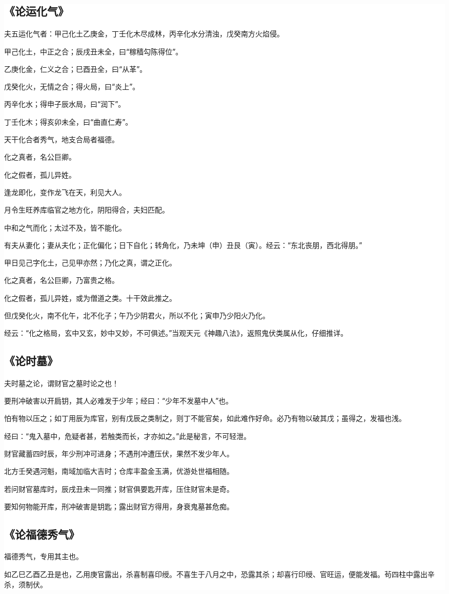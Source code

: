 ## 《论运化气》

夫五运化气者：甲己化土乙庚金，丁壬化木尽成林，丙辛化水分清浊，戊癸南方火焰侵。

甲己化土，中正之合；辰戌丑未全，曰“稼穑勾陈得位”。

乙庚化金，仁义之合；巳酉丑全，曰“从革”。

戊癸化火，无情之合；得火局，曰“炎上”。

丙辛化水；得申子辰水局，曰“润下”。

丁壬化木；得亥卯未全，曰“曲直仁寿”。

天干化合者秀气，地支合局者福德。

化之真者，名公巨卿。

化之假者，孤儿异姓。

逢龙即化，变作龙飞在天，利见大人。

月令生旺养库临官之地方化，阴阳得合，夫妇匹配。

中和之气而化；太过不及，皆不能化。

有夫从妻化；妻从夫化；正化偏化；日下自化；转角化，乃未坤（申）丑艮（寅）。经云：“东北丧朋，西北得朋。”

甲日见己字化土，己见甲亦然；乃化之真，谓之正化。

化之真者，名公巨卿，乃富贵之格。

化之假者，孤儿异姓，或为僧道之类。十干效此推之。

但戊癸化火，南不化午，北不化子；午乃少阴君火，所以不化；寅申乃少阳火乃化。

经云：“化之格局，玄中又玄，妙中又妙，不可俱述。”当观天元《神趣八法》，返照鬼伏类属从化，仔细推详。

## 《论时墓》

夫时墓之论，谓财官之墓时论之也！

要刑冲破害以开扃钥，其人必难发于少年；经曰：“少年不发墓中人”也。

怕有物以压之；如丁用辰为库官，别有戊辰之类制之，则丁不能官矣，如此难作好命。必乃有物以破其戊；虽得之，发福也浅。

经曰：“鬼入墓中，危疑者甚，若触类而长，才亦如之。”此是秘言，不可轻泄。

财官藏蓄四时辰，年少刑冲可进身；不遇刑冲遭压伏，果然不发少年人。

北方壬癸遇河魁，南域加临大吉时；仓库丰盈金玉满，优游处世福相随。

若问财官墓库时，辰戌丑未一同推；财官俱要匙开库，压住财官未是奇。

要知何物能开库，刑冲破害是钥匙；露出财官方得用，身衰鬼墓甚危痴。

## 《论福德秀气》

福德秀气，专用其主也。

如乙巳乙酉乙丑是也，乙用庚官露出，杀喜制喜印绶。不喜生于八月之中，恐露其杀；却喜行印绶、官旺运，便能发福。茍四柱中露出辛杀，须制伏。
